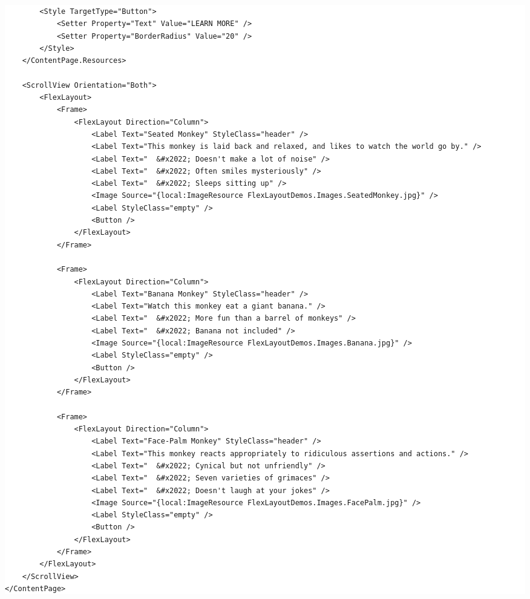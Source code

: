 ```xaml
        <Style TargetType="Button">
            <Setter Property="Text" Value="LEARN MORE" />
            <Setter Property="BorderRadius" Value="20" />
        </Style>
    </ContentPage.Resources>

    <ScrollView Orientation="Both">
        <FlexLayout>
            <Frame>
                <FlexLayout Direction="Column">
                    <Label Text="Seated Monkey" StyleClass="header" />
                    <Label Text="This monkey is laid back and relaxed, and likes to watch the world go by." />
                    <Label Text="  &#x2022; Doesn't make a lot of noise" />
                    <Label Text="  &#x2022; Often smiles mysteriously" />
                    <Label Text="  &#x2022; Sleeps sitting up" />
                    <Image Source="{local:ImageResource FlexLayoutDemos.Images.SeatedMonkey.jpg}" />
                    <Label StyleClass="empty" />
                    <Button />
                </FlexLayout>
            </Frame>

            <Frame>
                <FlexLayout Direction="Column">
                    <Label Text="Banana Monkey" StyleClass="header" />
                    <Label Text="Watch this monkey eat a giant banana." />
                    <Label Text="  &#x2022; More fun than a barrel of monkeys" />
                    <Label Text="  &#x2022; Banana not included" />
                    <Image Source="{local:ImageResource FlexLayoutDemos.Images.Banana.jpg}" />
                    <Label StyleClass="empty" />
                    <Button />
                </FlexLayout>
            </Frame>

            <Frame>
                <FlexLayout Direction="Column">
                    <Label Text="Face-Palm Monkey" StyleClass="header" />
                    <Label Text="This monkey reacts appropriately to ridiculous assertions and actions." />
                    <Label Text="  &#x2022; Cynical but not unfriendly" />
                    <Label Text="  &#x2022; Seven varieties of grimaces" />
                    <Label Text="  &#x2022; Doesn't laugh at your jokes" />
                    <Image Source="{local:ImageResource FlexLayoutDemos.Images.FacePalm.jpg}" />
                    <Label StyleClass="empty" />
                    <Button />
                </FlexLayout>
            </Frame>
        </FlexLayout>
    </ScrollView>
</ContentPage>
```
